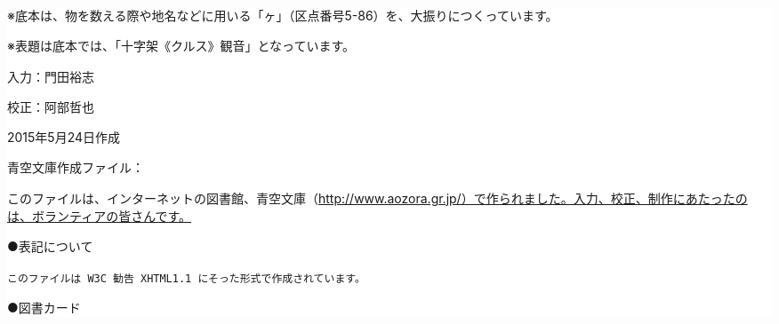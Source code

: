 ※底本は、物を数える際や地名などに用いる「ヶ」（区点番号5-86）を、大振りにつくっています。

※表題は底本では、「十字架《クルス》観音」となっています。

入力：門田裕志

校正：阿部哲也

2015年5月24日作成

青空文庫作成ファイル：

このファイルは、インターネットの図書館、青空文庫（http://www.aozora.gr.jp/）で作られました。入力、校正、制作にあたったのは、ボランティアの皆さんです。











●表記について


	このファイルは W3C 勧告 XHTML1.1 にそった形式で作成されています。







●図書カード